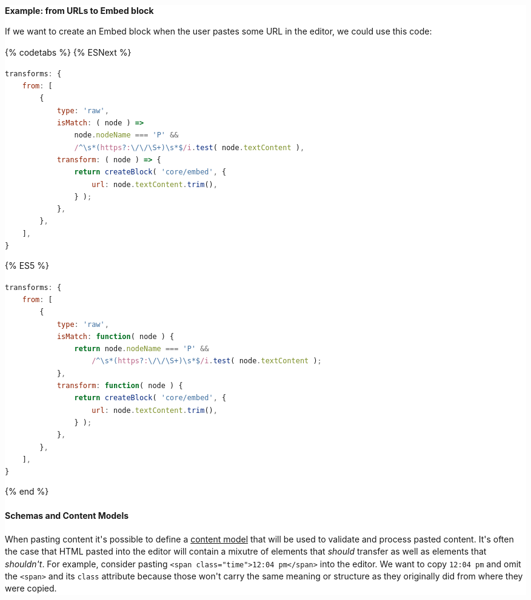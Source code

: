 **Example: from URLs to Embed block**

If we want to create an Embed block when the user pastes some URL in the editor, we could use this code:

{% codetabs %}
{% ESNext %}

```js
transforms: {
    from: [
        {
            type: 'raw',
            isMatch: ( node ) =>
                node.nodeName === 'P' &&
                /^\s*(https?:\/\/\S+)\s*$/i.test( node.textContent ),
            transform: ( node ) => {
                return createBlock( 'core/embed', {
                    url: node.textContent.trim(),
                } );
            },
        },
    ],
}
```

{% ES5 %}

```js
transforms: {
    from: [
        {
            type: 'raw',
            isMatch: function( node ) {
                return node.nodeName === 'P' &&
                    /^\s*(https?:\/\/\S+)\s*$/i.test( node.textContent );
            },
            transform: function( node ) {
                return createBlock( 'core/embed', {
                    url: node.textContent.trim(),
                } );
            },
        },
    ],
}
```

{% end %}

<h4 id="schemas-and-content-models">Schemas and Content Models</h4>

When pasting content it's possible to define a [content model](https://html.spec.whatwg.org/multipage/dom.html#content-models) that will be used to validate and process pasted content.
It's often the case that HTML pasted into the editor will contain a mixutre of elements that _should_ transfer as well as elements that _shouldn't_.
For example, consider pasting `<span class="time">12:04 pm</span>` into the editor.
We want to copy `12:04 pm` and omit the `<span>` and its `class` attribute because those won't carry the same meaning or structure as they originally did from where they were copied.
